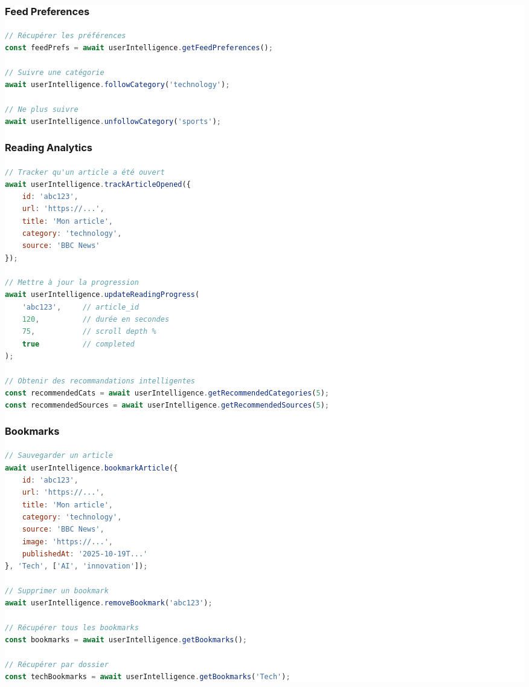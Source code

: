 ### Feed Preferences

```javascript
// Récupérer les préférences
const feedPrefs = await userIntelligence.getFeedPreferences();

// Suivre une catégorie
await userIntelligence.followCategory('technology');

// Ne plus suivre
await userIntelligence.unfollowCategory('sports');
```

### Reading Analytics

```javascript
// Tracker qu'un article a été ouvert
await userIntelligence.trackArticleOpened({
    id: 'abc123',
    url: 'https://...',
    title: 'Mon article',
    category: 'technology',
    source: 'BBC News'
});

// Mettre à jour la progression
await userIntelligence.updateReadingProgress(
    'abc123',     // article_id
    120,          // durée en secondes
    75,           // scroll depth %
    true          // completed
);

// Obtenir des recommandations intelligentes
const recommendedCats = await userIntelligence.getRecommendedCategories(5);
const recommendedSources = await userIntelligence.getRecommendedSources(5);
```

### Bookmarks

```javascript
// Sauvegarder un article
await userIntelligence.bookmarkArticle({
    id: 'abc123',
    url: 'https://...',
    title: 'Mon article',
    category: 'technology',
    source: 'BBC News',
    image: 'https://...',
    publishedAt: '2025-10-19T...'
}, 'Tech', ['AI', 'innovation']);

// Supprimer un bookmark
await userIntelligence.removeBookmark('abc123');

// Récupérer tous les bookmarks
const bookmarks = await userIntelligence.getBookmarks();

// Récupérer par dossier
const techBookmarks = await userIntelligence.getBookmarks('Tech');
```
